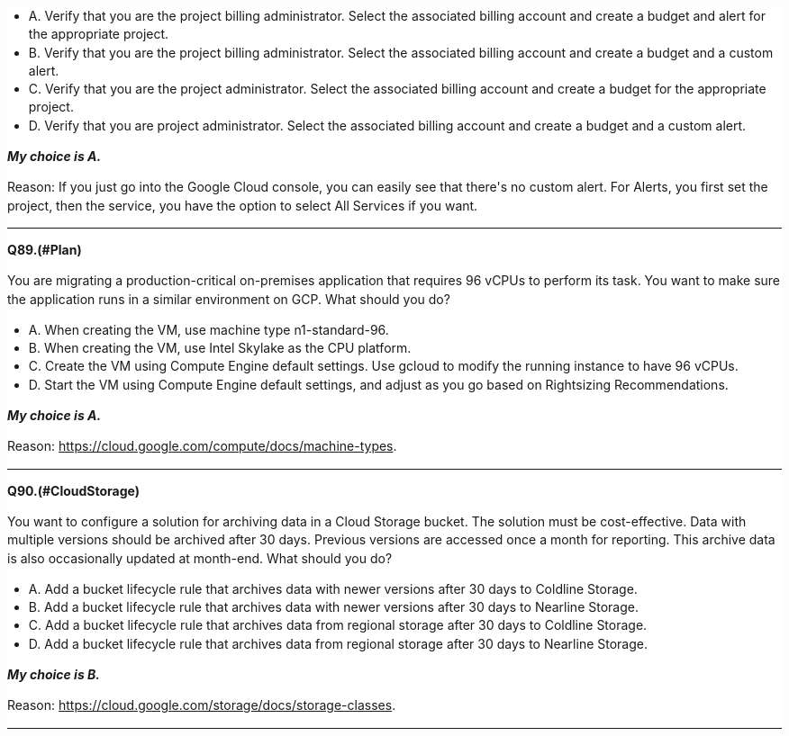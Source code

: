 - A. Verify that you are the project billing administrator. Select the associated billing account and create a budget and alert for the appropriate project.
- B. Verify that you are the project billing administrator. Select the associated billing account and create a budget and a custom alert.
- C. Verify that you are the project administrator. Select the associated billing account and create a budget for the appropriate project.
- D. Verify that you are project administrator. Select the associated billing account and create a budget and a custom alert.

***My choice is A.***

Reason: If you just go into the Google Cloud console, you can easily see that there's no custom alert. For Alerts, you first set the project, then the service, you have the option to select All Services if you want.

-------

**Q89.(#Plan)**

You are migrating a production-critical on-premises application that requires 96 vCPUs to perform its task. You want to make sure the application runs in a similar environment on GCP. What should you do?

- A. When creating the VM, use machine type n1-standard-96.
- B. When creating the VM, use Intel Skylake as the CPU platform.
- C. Create the VM using Compute Engine default settings. Use gcloud to modify the running instance to have 96 vCPUs.
- D. Start the VM using Compute Engine default settings, and adjust as you go based on Rightsizing Recommendations.

***My choice is A.***

Reason: https://cloud.google.com/compute/docs/machine-types.

-------

**Q90.(#CloudStorage)**

You want to configure a solution for archiving data in a Cloud Storage bucket. The solution must be cost-effective. Data with multiple versions should be archived after 30 days. Previous versions are accessed once a month for reporting. This archive data is also occasionally updated at month-end. What should you do?

- A. Add a bucket lifecycle rule that archives data with newer versions after 30 days to Coldline Storage.
- B. Add a bucket lifecycle rule that archives data with newer versions after 30 days to Nearline Storage.
- C. Add a bucket lifecycle rule that archives data from regional storage after 30 days to Coldline Storage.
- D. Add a bucket lifecycle rule that archives data from regional storage after 30 days to Nearline Storage.

***My choice is B.***

Reason: https://cloud.google.com/storage/docs/storage-classes.

---

